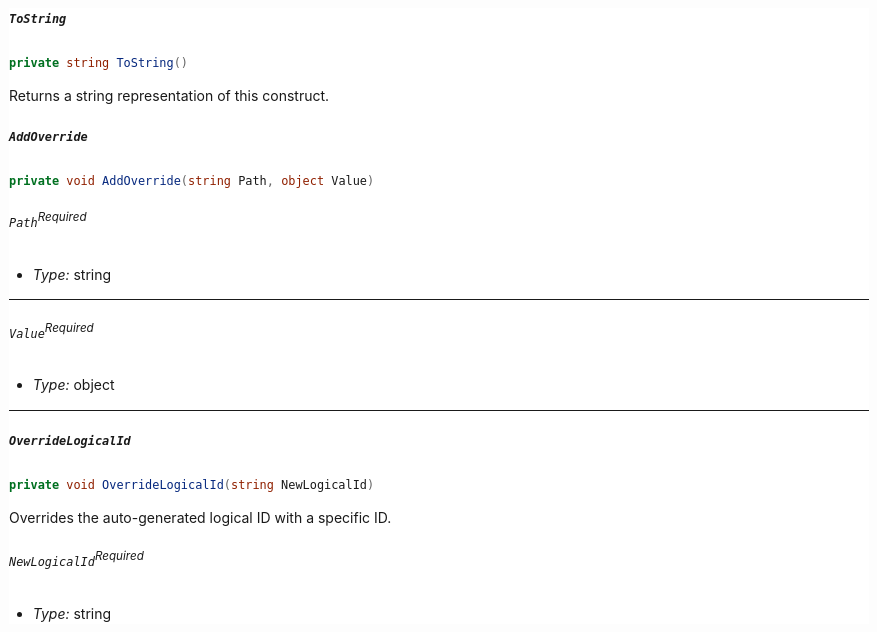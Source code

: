 
##### `ToString` <a name="ToString" id="rhizo-co-terraform-provider-oci.dataOciDatabaseExadataInfrastructureUnAllocatedResource.DataOciDatabaseExadataInfrastructureUnAllocatedResource.toString"></a>

```csharp
private string ToString()
```

Returns a string representation of this construct.

##### `AddOverride` <a name="AddOverride" id="rhizo-co-terraform-provider-oci.dataOciDatabaseExadataInfrastructureUnAllocatedResource.DataOciDatabaseExadataInfrastructureUnAllocatedResource.addOverride"></a>

```csharp
private void AddOverride(string Path, object Value)
```

###### `Path`<sup>Required</sup> <a name="Path" id="rhizo-co-terraform-provider-oci.dataOciDatabaseExadataInfrastructureUnAllocatedResource.DataOciDatabaseExadataInfrastructureUnAllocatedResource.addOverride.parameter.path"></a>

- *Type:* string

---

###### `Value`<sup>Required</sup> <a name="Value" id="rhizo-co-terraform-provider-oci.dataOciDatabaseExadataInfrastructureUnAllocatedResource.DataOciDatabaseExadataInfrastructureUnAllocatedResource.addOverride.parameter.value"></a>

- *Type:* object

---

##### `OverrideLogicalId` <a name="OverrideLogicalId" id="rhizo-co-terraform-provider-oci.dataOciDatabaseExadataInfrastructureUnAllocatedResource.DataOciDatabaseExadataInfrastructureUnAllocatedResource.overrideLogicalId"></a>

```csharp
private void OverrideLogicalId(string NewLogicalId)
```

Overrides the auto-generated logical ID with a specific ID.

###### `NewLogicalId`<sup>Required</sup> <a name="NewLogicalId" id="rhizo-co-terraform-provider-oci.dataOciDatabaseExadataInfrastructureUnAllocatedResource.DataOciDatabaseExadataInfrastructureUnAllocatedResource.overrideLogicalId.parameter.newLogicalId"></a>

- *Type:* string
